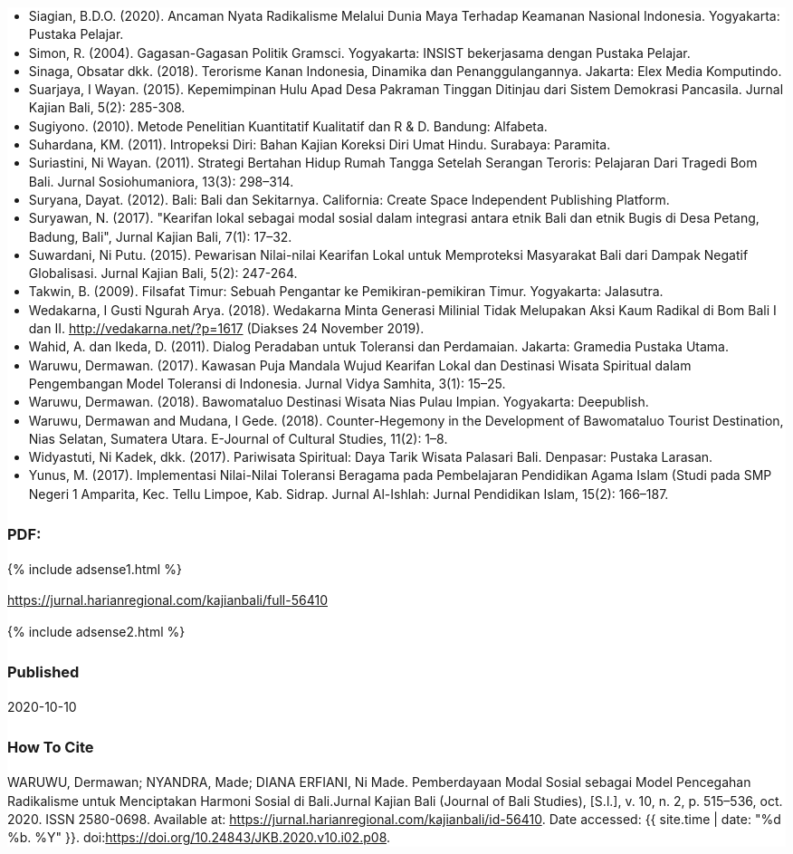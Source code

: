 - Siagian, B.D.O. (2020). Ancaman Nyata Radikalisme Melalui Dunia Maya Terhadap Keamanan Nasional Indonesia. Yogyakarta: Pustaka Pelajar.
- Simon, R. (2004). Gagasan-Gagasan Politik Gramsci. Yogyakarta: INSIST bekerjasama dengan Pustaka Pelajar.
- Sinaga, Obsatar dkk. (2018). Terorisme Kanan Indonesia, Dinamika dan Penanggulangannya. Jakarta: Elex Media Komputindo.
- Suarjaya, I Wayan. (2015). Kepemimpinan Hulu Apad Desa Pakraman Tinggan Ditinjau dari Sistem Demokrasi Pancasila. Jurnal Kajian Bali, 5(2): 285-308.
- Sugiyono. (2010). Metode Penelitian Kuantitatif Kualitatif dan R & D. Bandung: Alfabeta.
- Suhardana, KM. (2011). Intropeksi Diri: Bahan Kajian Koreksi Diri Umat Hindu. Surabaya: Paramita.
- Suriastini, Ni Wayan. (2011). Strategi Bertahan Hidup Rumah Tangga Setelah  Serangan Teroris: Pelajaran Dari Tragedi Bom Bali. Jurnal Sosiohumaniora, 13(3): 298–314.
- Suryana, Dayat. (2012). Bali: Bali dan Sekitarnya. California: Create Space Independent Publishing Platform.
- Suryawan, N. (2017). "Kearifan lokal sebagai modal sosial dalam integrasi antara etnik Bali dan etnik Bugis di Desa Petang, Badung, Bali", Jurnal Kajian Bali, 7(1): 17–32.
- Suwardani, Ni Putu. (2015). Pewarisan Nilai-nilai Kearifan Lokal untuk Memproteksi Masyarakat Bali dari Dampak Negatif Globalisasi. Jurnal Kajian Bali, 5(2): 247-264.
- Takwin, B. (2009). Filsafat Timur: Sebuah Pengantar ke Pemikiran-pemikiran Timur. Yogyakarta: Jalasutra.
- Wedakarna, I Gusti Ngurah Arya. (2018). Wedakarna Minta Generasi Milinial Tidak Melupakan Aksi Kaum Radikal di Bom Bali I dan II. http://vedakarna.net/?p=1617 (Diakses 24 November 2019).
- Wahid, A. dan Ikeda, D. (2011). Dialog Peradaban untuk Toleransi dan Perdamaian. Jakarta: Gramedia Pustaka Utama.
- Waruwu, Dermawan. (2017). Kawasan Puja Mandala Wujud Kearifan Lokal dan Destinasi Wisata Spiritual dalam Pengembangan Model Toleransi di Indonesia. Jurnal Vidya Samhita, 3(1): 15–25.
- Waruwu, Dermawan. (2018). Bawomataluo Destinasi Wisata Nias Pulau Impian. Yogyakarta: Deepublish.
- Waruwu, Dermawan and Mudana, I Gede. (2018). Counter-Hegemony in the Development of Bawomataluo Tourist Destination, Nias Selatan, Sumatera Utara. E-Journal of Cultural Studies, 11(2): 1–8.
- Widyastuti, Ni Kadek, dkk. (2017). Pariwisata Spiritual: Daya Tarik Wisata Palasari Bali. Denpasar: Pustaka Larasan.
- Yunus, M. (2017). Implementasi Nilai-Nilai Toleransi Beragama pada Pembelajaran Pendidikan Agama Islam (Studi pada SMP Negeri 1 Amparita, Kec. Tellu Limpoe, Kab. Sidrap. Jurnal Al-Ishlah: Jurnal Pendidikan Islam, 15(2): 166–187.

### PDF:

{% include adsense1.html %}

<https://jurnal.harianregional.com/kajianbali/full-56410>

{% include adsense2.html %}

### Published
2020-10-10

### How To Cite
WARUWU, Dermawan; NYANDRA, Made; DIANA ERFIANI, Ni Made.  Pemberdayaan Modal Sosial sebagai Model Pencegahan Radikalisme untuk Menciptakan Harmoni Sosial di Bali.Jurnal Kajian Bali (Journal of Bali Studies), [S.l.], v. 10, n. 2, p. 515–536, oct. 2020. ISSN 2580-0698. Available at: <https://jurnal.harianregional.com/kajianbali/id-56410>. Date accessed: {{ site.time | date: "%d %b. %Y" }}. doi:https://doi.org/10.24843/JKB.2020.v10.i02.p08.
